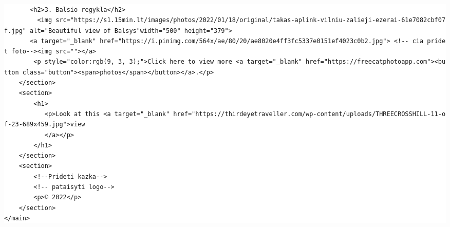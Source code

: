            <h2>3. Balsio regykla</h2>
             <img src="https://s1.15min.lt/images/photos/2022/01/18/original/takas-aplink-vilniu-zalieji-ezerai-61e7082cbf07f.jpg" alt="Beautiful view of Balsys"width="500" height="379">
           <a target="_blank" href="https://i.pinimg.com/564x/ae/80/20/ae8020e4ff3fc5337e0151ef4023c0b2.jpg"> <!-- cia pridet foto--><img src=""></a>
            <p style="color:rgb(9, 3, 3);">Click here to view more <a target="_blank" href="https://freecatphotoapp.com"><button class="button"><span>photos</span></button></a>.</p>
        </section>
        <section>
            <h1>
               <p>Look at this <a target="_blank" href="https://thirdeyetraveller.com/wp-content/uploads/THREECROSSHILL-11-of-23-689x459.jpg">view
               </a></p>
            </h1>
        </section>
        <section>
            <!--Prideti kazka-->
            <!-- pataisyti logo-->
            <p>© 2022</p>
        </section>
    </main>
</body>
</html>



